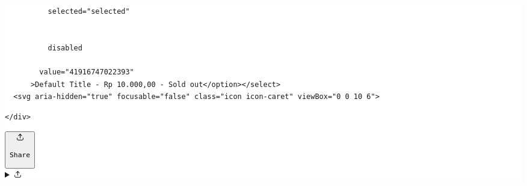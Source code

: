               selected="selected"
            
            
              disabled
            
            value="41916747022393"
          >Default Title - Rp 10.000,00 - Sold out</option></select>
      <svg aria-hidden="true" focusable="false" class="icon icon-caret" viewBox="0 0 10 6">
  <path fill-rule="evenodd" clip-rule="evenodd" d="M9.354.646a.5.5 0 00-.708 0L5 4.293 1.354.646a.5.5 0 00-.708.708l4 4a.5.5 0 00.708 0l4-4a.5.5 0 000-.708z" fill="currentColor">
</svg>

    </div>
  </div>
</noscript>


              
<script src="//pasukankilat.com/eshop/cdn/shop/t/1/assets/share.js?v=13024540447964430191702964598" defer="defer"></script>

<share-button id="Share-template--16290804236345__main" class="share-button quick-add-hidden" >
  <button class="share-button__button hidden">
    <svg
  width="13"
  height="12"
  viewBox="0 0 13 12"
  class="icon icon-share"
  fill="none"
  xmlns="http://www.w3.org/2000/svg"
  aria-hidden="true"
  focusable="false"
>
  <path d="M1.625 8.125V10.2917C1.625 10.579 1.73914 10.8545 1.9423 11.0577C2.14547 11.2609 2.42102 11.375 2.70833 11.375H10.2917C10.579 11.375 10.8545 11.2609 11.0577 11.0577C11.2609 10.8545 11.375 10.579 11.375 10.2917V8.125" stroke="currentColor" stroke-linecap="round" stroke-linejoin="round"/>
  <path fill-rule="evenodd" clip-rule="evenodd" d="M6.14775 1.27137C6.34301 1.0761 6.65959 1.0761 6.85485 1.27137L9.56319 3.9797C9.75845 4.17496 9.75845 4.49154 9.56319 4.6868C9.36793 4.88207 9.05135 4.88207 8.85609 4.6868L6.5013 2.33203L4.14652 4.6868C3.95126 4.88207 3.63468 4.88207 3.43942 4.6868C3.24415 4.49154 3.24415 4.17496 3.43942 3.9797L6.14775 1.27137Z" fill="currentColor"/>
  <path fill-rule="evenodd" clip-rule="evenodd" d="M6.5 1.125C6.77614 1.125 7 1.34886 7 1.625V8.125C7 8.40114 6.77614 8.625 6.5 8.625C6.22386 8.625 6 8.40114 6 8.125V1.625C6 1.34886 6.22386 1.125 6.5 1.125Z" fill="currentColor"/>
</svg>

    Share
  </button>
  <details id="Details-share-template--16290804236345__main"><summary class="share-button__button">
      <svg
  width="13"
  height="12"
  viewBox="0 0 13 12"
  class="icon icon-share"
  fill="none"
  xmlns="http://www.w3.org/2000/svg"
  aria-hidden="true"
  focusable="false"
>
  <path d="M1.625 8.125V10.2917C1.625 10.579 1.73914 10.8545 1.9423 11.0577C2.14547 11.2609 2.42102 11.375 2.70833 11.375H10.2917C10.579 11.375 10.8545 11.2609 11.0577 11.0577C11.2609 10.8545 11.375 10.579 11.375 10.2917V8.125" stroke="currentColor" stroke-linecap="round" stroke-linejoin="round"/>
  <path fill-rule="evenodd" clip-rule="evenodd" d="M6.14775 1.27137C6.34301 1.0761 6.65959 1.0761 6.85485 1.27137L9.56319 3.9797C9.75845 4.17496 9.75845 4.49154 9.56319 4.6868C9.36793 4.88207 9.05135 4.88207 8.85609 4.6868L6.5013 2.33203L4.14652 4.6868C3.95126 4.88207 3.63468 4.88207 3.43942 4.6868C3.24415 4.49154 3.24415 4.17496 3.43942 3.9797L6.14775 1.27137Z" fill="currentColor"/>
  <path fill-rule="evenodd" clip-rule="evenodd" d="M6.5 1.125C6.77614 1.125 7 1.34886 7 1.625V8.125C7 8.40114 6.77614 8.625 6.5 8.625C6.22386 8.625 6 8.40114 6 8.125V1.625C6 1.34886 6.22386 1.125 6.5 1.125Z" fill="currentColor"/>